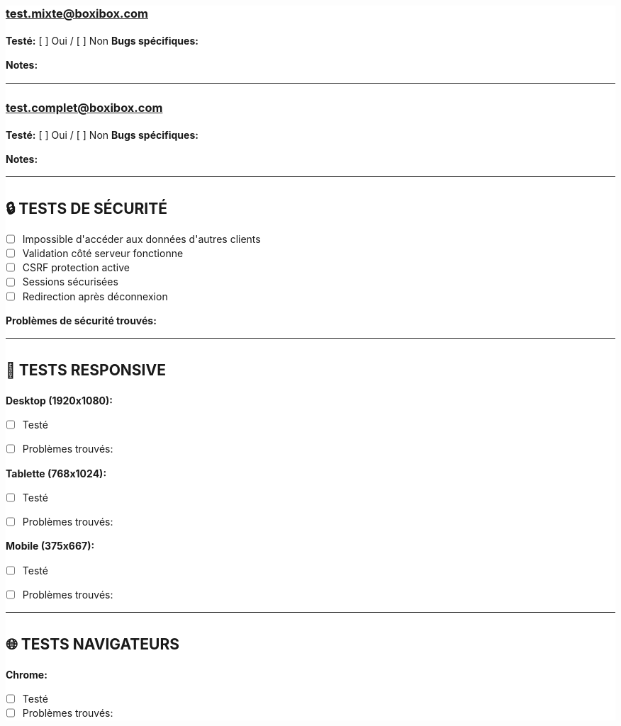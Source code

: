 ### test.mixte@boxibox.com
**Testé:** [ ] Oui / [ ] Non
**Bugs spécifiques:**


**Notes:**


---

### test.complet@boxibox.com
**Testé:** [ ] Oui / [ ] Non
**Bugs spécifiques:**


**Notes:**


---

## 🔒 TESTS DE SÉCURITÉ

- [ ] Impossible d'accéder aux données d'autres clients
- [ ] Validation côté serveur fonctionne
- [ ] CSRF protection active
- [ ] Sessions sécurisées
- [ ] Redirection après déconnexion

**Problèmes de sécurité trouvés:**


---

## 📱 TESTS RESPONSIVE

**Desktop (1920x1080):**
- [ ] Testé
- [ ] Problèmes trouvés:


**Tablette (768x1024):**
- [ ] Testé
- [ ] Problèmes trouvés:


**Mobile (375x667):**
- [ ] Testé
- [ ] Problèmes trouvés:


---

## 🌐 TESTS NAVIGATEURS

**Chrome:**
- [ ] Testé
- [ ] Problèmes trouvés:
